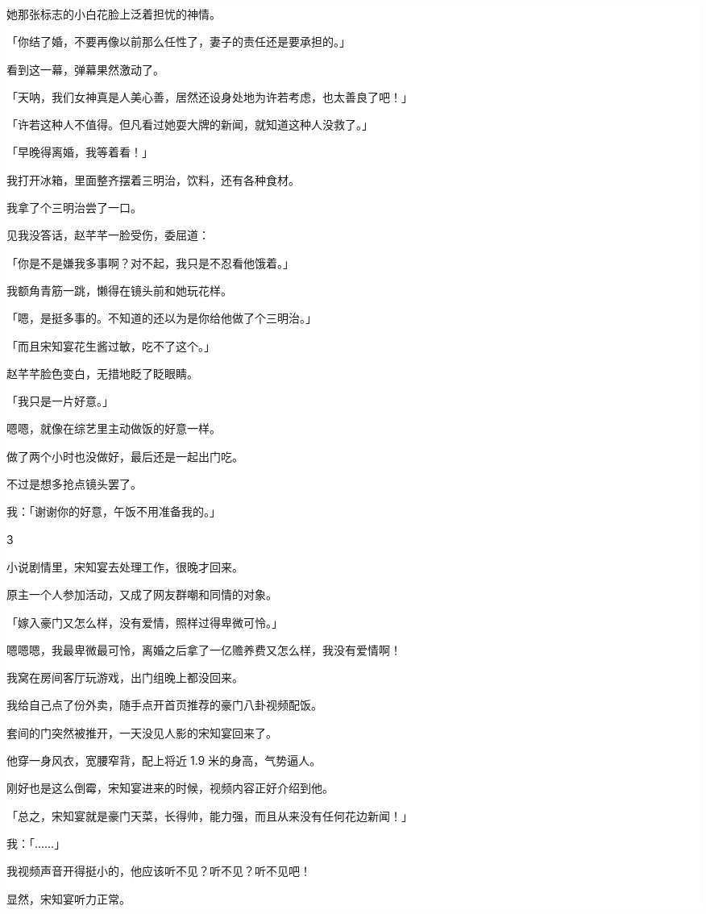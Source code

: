 她那张标志的小白花脸上泛着担忧的神情。

「你结了婚，不要再像以前那么任性了，妻子的责任还是要承担的。」

看到这一幕，弹幕果然激动了。

「天呐，我们女神真是人美心善，居然还设身处地为许若考虑，也太善良了吧！」

「许若这种人不值得。但凡看过她耍大牌的新闻，就知道这种人没救了。」

「早晚得离婚，我等着看！」

我打开冰箱，里面整齐摆着三明治，饮料，还有各种食材。

我拿了个三明治尝了一口。

见我没答话，赵芊芊一脸受伤，委屈道：

「你是不是嫌我多事啊？对不起，我只是不忍看他饿着。」

我额角青筋一跳，懒得在镜头前和她玩花样。

「嗯，是挺多事的。不知道的还以为是你给他做了个三明治。」

「而且宋知宴花生酱过敏，吃不了这个。」

赵芊芊脸色变白，无措地眨了眨眼睛。

「我只是一片好意。」

嗯嗯，就像在综艺里主动做饭的好意一样。

做了两个小时也没做好，最后还是一起出门吃。

不过是想多抢点镜头罢了。

我：「谢谢你的好意，午饭不用准备我的。」

3

小说剧情里，宋知宴去处理工作，很晚才回来。

原主一个人参加活动，又成了网友群嘲和同情的对象。

「嫁入豪门又怎么样，没有爱情，照样过得卑微可怜。」

嗯嗯嗯，我最卑微最可怜，离婚之后拿了一亿赡养费又怎么样，我没有爱情啊！

我窝在房间客厅玩游戏，出门组晚上都没回来。

我给自己点了份外卖，随手点开首页推荐的豪门八卦视频配饭。

套间的门突然被推开，一天没见人影的宋知宴回来了。

他穿一身风衣，宽腰窄背，配上将近 1.9 米的身高，气势逼人。

刚好也是这么倒霉，宋知宴进来的时候，视频内容正好介绍到他。

「总之，宋知宴就是豪门天菜，长得帅，能力强，而且从来没有任何花边新闻！」

我：「……」

我视频声音开得挺小的，他应该听不见？听不见？听不见吧！

显然，宋知宴听力正常。
